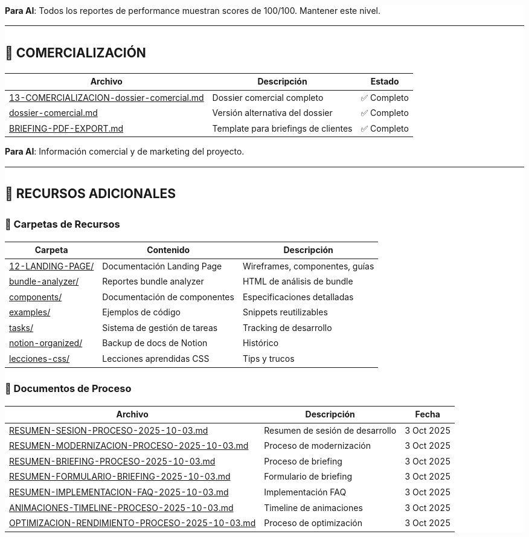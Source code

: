 **Para AI**: Todos los reportes de performance muestran scores de 100/100. Mantener este nivel.

---

## 🚀 COMERCIALIZACIÓN

| Archivo                                                                                | Descripción                         | Estado      |
| -------------------------------------------------------------------------------------- | ----------------------------------- | ----------- |
| [13-COMERCIALIZACION-dossier-comercial.md](./13-COMERCIALIZACION-dossier-comercial.md) | Dossier comercial completo          | ✅ Completo |
| [dossier-comercial.md](./dossier-comercial.md)                                         | Versión alternativa del dossier     | ✅ Completo |
| [BRIEFING-PDF-EXPORT.md](./BRIEFING-PDF-EXPORT.md)                                     | Template para briefings de clientes | ✅ Completo |

**Para AI**: Información comercial y de marketing del proyecto.

---

## 📁 RECURSOS ADICIONALES

### 📂 Carpetas de Recursos

| Carpeta                                  | Contenido                    | Descripción                    |
| ---------------------------------------- | ---------------------------- | ------------------------------ |
| [12-LANDING-PAGE/](./12-LANDING-PAGE/)   | Documentación Landing Page   | Wireframes, componentes, guías |
| [bundle-analyzer/](./bundle-analyzer/)   | Reportes bundle analyzer     | HTML de análisis de bundle     |
| [components/](./components/)             | Documentación de componentes | Especificaciones detalladas    |
| [examples/](./examples/)                 | Ejemplos de código           | Snippets reutilizables         |
| [tasks/](./tasks/)                       | Sistema de gestión de tareas | Tracking de desarrollo         |
| [notion-organized/](./notion-organized/) | Backup de docs de Notion     | Histórico                      |
| [lecciones-css/](./lecciones-css/)       | Lecciones aprendidas CSS     | Tips y trucos                  |

### 📝 Documentos de Proceso

| Archivo                                                                                            | Descripción                     | Fecha      |
| -------------------------------------------------------------------------------------------------- | ------------------------------- | ---------- |
| [RESUMEN-SESION-PROCESO-2025-10-03.md](./RESUMEN-SESION-PROCESO-2025-10-03.md)                     | Resumen de sesión de desarrollo | 3 Oct 2025 |
| [RESUMEN-MODERNIZACION-PROCESO-2025-10-03.md](./RESUMEN-MODERNIZACION-PROCESO-2025-10-03.md)       | Proceso de modernización        | 3 Oct 2025 |
| [RESUMEN-BRIEFING-PROCESO-2025-10-03.md](./RESUMEN-BRIEFING-PROCESO-2025-10-03.md)                 | Proceso de briefing             | 3 Oct 2025 |
| [RESUMEN-FORMULARIO-BRIEFING-2025-10-03.md](./RESUMEN-FORMULARIO-BRIEFING-2025-10-03.md)           | Formulario de briefing          | 3 Oct 2025 |
| [RESUMEN-IMPLEMENTACION-FAQ-2025-10-03.md](./RESUMEN-IMPLEMENTACION-FAQ-2025-10-03.md)             | Implementación FAQ              | 3 Oct 2025 |
| [ANIMACIONES-TIMELINE-PROCESO-2025-10-03.md](./ANIMACIONES-TIMELINE-PROCESO-2025-10-03.md)         | Timeline de animaciones         | 3 Oct 2025 |
| [OPTIMIZACION-RENDIMIENTO-PROCESO-2025-10-03.md](./OPTIMIZACION-RENDIMIENTO-PROCESO-2025-10-03.md) | Proceso de optimización         | 3 Oct 2025 |

